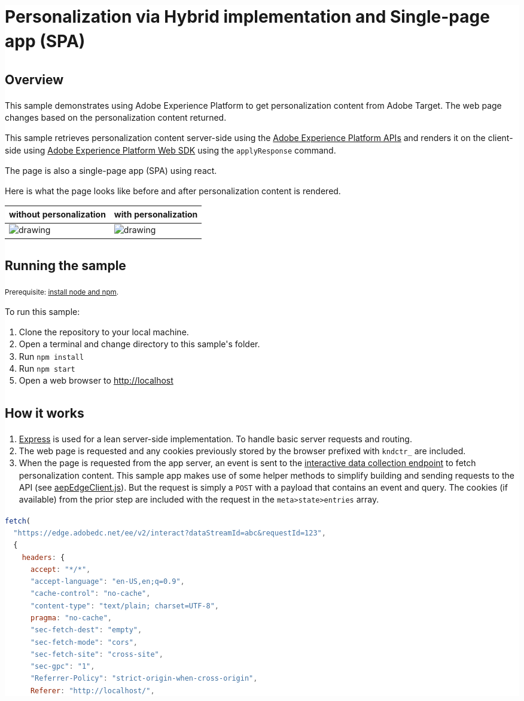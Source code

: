 # Personalization via Hybrid implementation and Single-page app (SPA)

## Overview

This sample demonstrates using Adobe Experience Platform to get personalization content from Adobe Target.  The web page changes based on the personalization content returned.

This sample retrieves personalization content server-side using the [Adobe Experience Platform APIs](https://developer.adobe.com/experience-platform-apis/) and renders it on the client-side using [Adobe Experience Platform Web SDK](https://experienceleague.adobe.com/docs/experience-platform/edge/home.html) using the `applyResponse` command.

The page is also a single-page app (SPA) using react.

Here is what the page looks like before and after personalization content is rendered.

| without personalization                                         | with personalization                                                   |
|-----------------------------------------------------------------|------------------------------------------------------------------------|
| <img src="../.assets/spa-plain.png" alt="drawing" width="800"/> | <img src="../.assets/spa-personalized.png" alt="drawing" width="800"/> |



## Running the sample

<small>Prerequisite: [install node and npm](https://docs.npmjs.com/downloading-and-installing-node-js-and-npm).</small>

To run this sample:

1. Clone the repository to your local machine.
2. Open a terminal and change directory to this sample's folder.
3. Run `npm install`
4. Run `npm start`
5. Open a web browser to [http://localhost](http://localhost)

## How it works

1. [Express](https://expressjs.com/) is used for a lean server-side implementation. To handle basic server requests and routing.
2. The web page is requested and any cookies previously stored by the browser prefixed with `kndctr_` are included.
3. When the page is requested from the app server, an event is sent to the [interactive data collection endpoint](https://experienceleague.adobe.com/docs/experience-platform/edge-network-server-api/data-collection/interactive-data-collection.html?lang=en) to fetch personalization content.  This sample app makes use of some helper methods to simplify building and sending requests to the API (see [aepEdgeClient.js](../common/aepEdgeClient.js)).  But the request is simply a `POST` with a payload that contains an event and query.  The cookies (if available) from the prior step are included with the request in the `meta>state>entries` array.
```javascript
fetch(
  "https://edge.adobedc.net/ee/v2/interact?dataStreamId=abc&requestId=123",
  {
    headers: {
      accept: "*/*",
      "accept-language": "en-US,en;q=0.9",
      "cache-control": "no-cache",
      "content-type": "text/plain; charset=UTF-8",
      pragma: "no-cache",
      "sec-fetch-dest": "empty",
      "sec-fetch-mode": "cors",
      "sec-fetch-site": "cross-site",
      "sec-gpc": "1",
      "Referrer-Policy": "strict-origin-when-cross-origin",
      Referer: "http://localhost/",
```